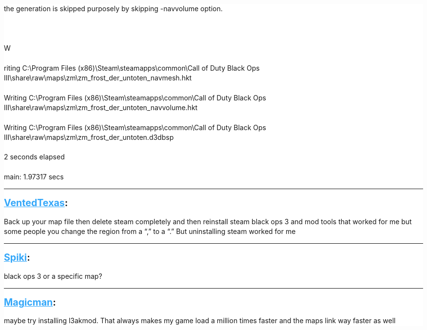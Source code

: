 the generation is skipped purposely by skipping -navvolume option.<br /><br /><br /><br />W<br /><br />riting C:\Program Files (x86)\Steam\steamapps\common\Call of Duty Black Ops III\share\raw\maps\zm\zm_frost_der_untoten_navmesh.hkt<br /><br />Writing C:\Program Files (x86)\Steam\steamapps\common\Call of Duty Black Ops III\share\raw\maps\zm\zm_frost_der_untoten_navvolume.hkt<br /><br />Writing C:\Program Files (x86)\Steam\steamapps\common\Call of Duty Black Ops III\share\raw\maps\zm\zm_frost_der_untoten.d3dbsp<br /><br />2 seconds elapsed<br /><br />main: 1.97317 secs</p>

---
<strong style="font-size: 1.4em;"><span style="text-decoration: underline;text-decoration-color: #34a7f9;"><span style="color:#34a7f9;">VentedTexas</span></span>:</strong>

<p>Back up your map file then delete steam completely and then reinstall steam black ops 3 and mod tools that worked for me but some people you change the region from a “,” to a “.” But uninstalling steam worked for me</p>

---
<strong style="font-size: 1.4em;"><span style="text-decoration: underline;text-decoration-color: #34a7f9;"><span style="color:#34a7f9;">Spiki</span></span>:</strong>

<p>black ops 3 or a specific map?</p>

---
<strong style="font-size: 1.4em;"><span style="text-decoration: underline;text-decoration-color: #34a7f9;"><span style="color:#34a7f9;">Magicman</span></span>:</strong>

<p>maybe try installing l3akmod. That always makes my game load a million times faster and the maps link way faster as well</p>
